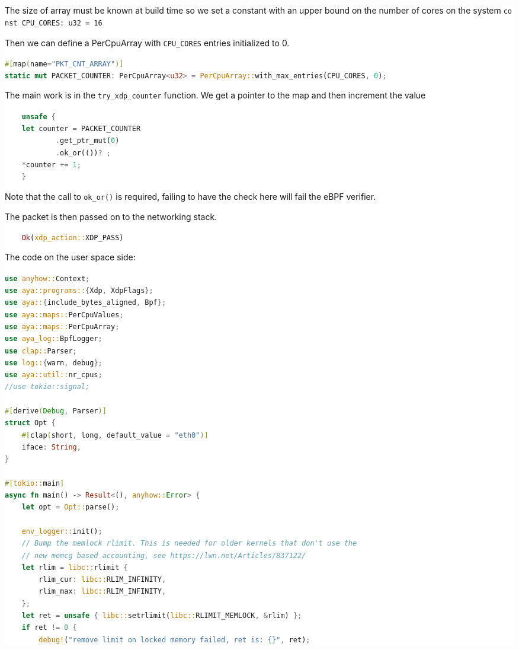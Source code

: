 The size of array must be known at build time so we set a constant with an 
upper bound on the number of cores on the system
`const CPU_CORES: u32 = 16`

Then we can define a PerCpuArray with `CPU_CORES` entries initialized to 0.

```rust
#[map(name="PKT_CNT_ARRAY")]
static mut PACKET_COUNTER: PerCpuArray<u32> = PerCpuArray::with_max_entries(CPU_CORES, 0);

```

The main work is in the `try_xdp_counter` function.
We get a pointer to the map and then increment the value

```rust
    unsafe {
	let counter = PACKET_COUNTER
            .get_ptr_mut(0)
     	    .ok_or(())? ;
	*counter += 1;
    }

```

Note that the call to  `ok_or()` is required, failing to have the check 
here will fail the eBPF verifier. 


The packet is then passed on to the networking stack.

```rust
    Ok(xdp_action::XDP_PASS)
```

The code on the user space side:

```rust
use anyhow::Context;
use aya::programs::{Xdp, XdpFlags};
use aya::{include_bytes_aligned, Bpf};
use aya::maps::PerCpuValues;
use aya::maps::PerCpuArray;
use aya_log::BpfLogger;
use clap::Parser;
use log::{warn, debug};
use aya::util::nr_cpus;
//use tokio::signal;

#[derive(Debug, Parser)]
struct Opt {
    #[clap(short, long, default_value = "eth0")]
    iface: String,
}

#[tokio::main]
async fn main() -> Result<(), anyhow::Error> {
    let opt = Opt::parse();

    env_logger::init();
    // Bump the memlock rlimit. This is needed for older kernels that don't use the
    // new memcg based accounting, see https://lwn.net/Articles/837122/
    let rlim = libc::rlimit {
        rlim_cur: libc::RLIM_INFINITY,
        rlim_max: libc::RLIM_INFINITY,
    };
    let ret = unsafe { libc::setrlimit(libc::RLIMIT_MEMLOCK, &rlim) };
    if ret != 0 {
        debug!("remove limit on locked memory failed, ret is: {}", ret);
```